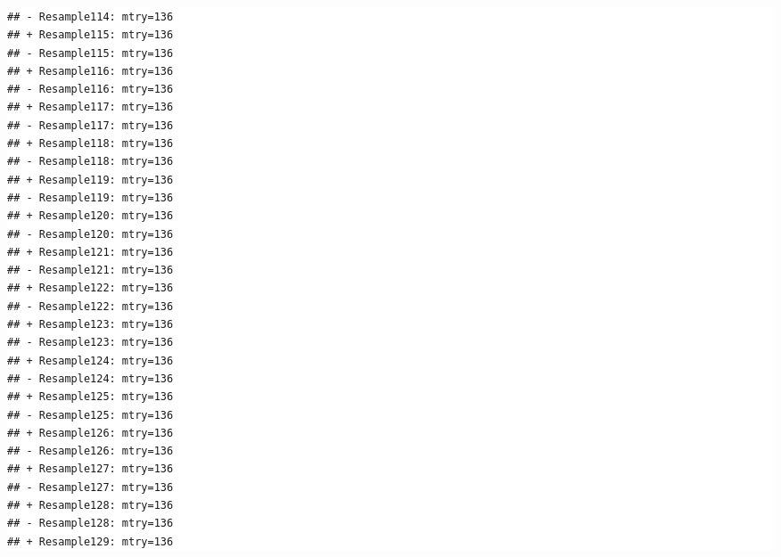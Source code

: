     ## - Resample114: mtry=136 
    ## + Resample115: mtry=136 
    ## - Resample115: mtry=136 
    ## + Resample116: mtry=136 
    ## - Resample116: mtry=136 
    ## + Resample117: mtry=136 
    ## - Resample117: mtry=136 
    ## + Resample118: mtry=136 
    ## - Resample118: mtry=136 
    ## + Resample119: mtry=136 
    ## - Resample119: mtry=136 
    ## + Resample120: mtry=136 
    ## - Resample120: mtry=136 
    ## + Resample121: mtry=136 
    ## - Resample121: mtry=136 
    ## + Resample122: mtry=136 
    ## - Resample122: mtry=136 
    ## + Resample123: mtry=136 
    ## - Resample123: mtry=136 
    ## + Resample124: mtry=136 
    ## - Resample124: mtry=136 
    ## + Resample125: mtry=136 
    ## - Resample125: mtry=136 
    ## + Resample126: mtry=136 
    ## - Resample126: mtry=136 
    ## + Resample127: mtry=136 
    ## - Resample127: mtry=136 
    ## + Resample128: mtry=136 
    ## - Resample128: mtry=136 
    ## + Resample129: mtry=136 